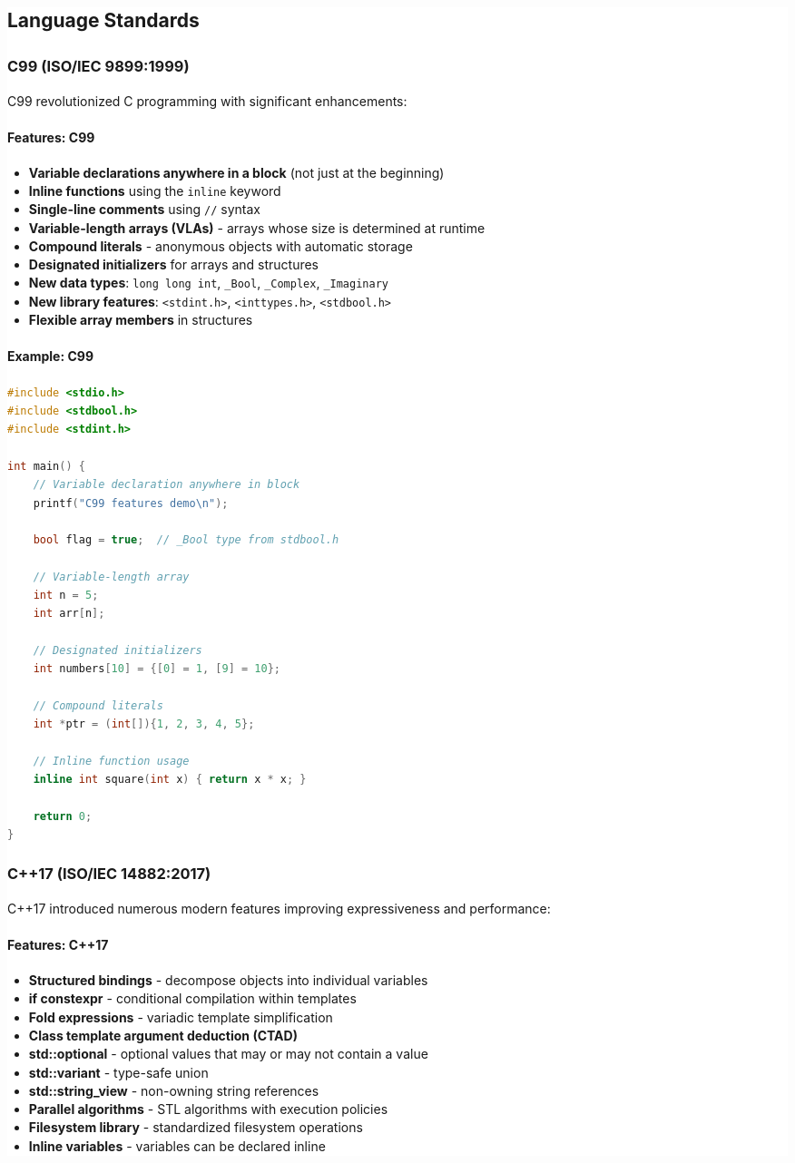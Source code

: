 ## Language Standards

### C99 (ISO/IEC 9899:1999)
C99 revolutionized C programming with significant enhancements:

#### Features: C99
- **Variable declarations anywhere in a block** (not just at the beginning)
- **Inline functions** using the `inline` keyword
- **Single-line comments** using `//` syntax
- **Variable-length arrays (VLAs)** - arrays whose size is determined at runtime
- **Compound literals** - anonymous objects with automatic storage
- **Designated initializers** for arrays and structures
- **New data types**: `long long int`, `_Bool`, `_Complex`, `_Imaginary`
- **New library features**: `<stdint.h>`, `<inttypes.h>`, `<stdbool.h>`
- **Flexible array members** in structures

#### Example: C99
```c
#include <stdio.h>
#include <stdbool.h>
#include <stdint.h>

int main() {
    // Variable declaration anywhere in block
    printf("C99 features demo\n");
    
    bool flag = true;  // _Bool type from stdbool.h
    
    // Variable-length array
    int n = 5;
    int arr[n];
    
    // Designated initializers
    int numbers[10] = {[0] = 1, [9] = 10};
    
    // Compound literals
    int *ptr = (int[]){1, 2, 3, 4, 5};
    
    // Inline function usage
    inline int square(int x) { return x * x; }
    
    return 0;
}
```

### C++17 (ISO/IEC 14882:2017)
C++17 introduced numerous modern features improving expressiveness and performance:

#### Features: C++17
- **Structured bindings** - decompose objects into individual variables
- **if constexpr** - conditional compilation within templates
- **Fold expressions** - variadic template simplification
- **Class template argument deduction (CTAD)**
- **std::optional** - optional values that may or may not contain a value
- **std::variant** - type-safe union
- **std::string_view** - non-owning string references
- **Parallel algorithms** - STL algorithms with execution policies
- **Filesystem library** - standardized filesystem operations
- **Inline variables** - variables can be declared inline
